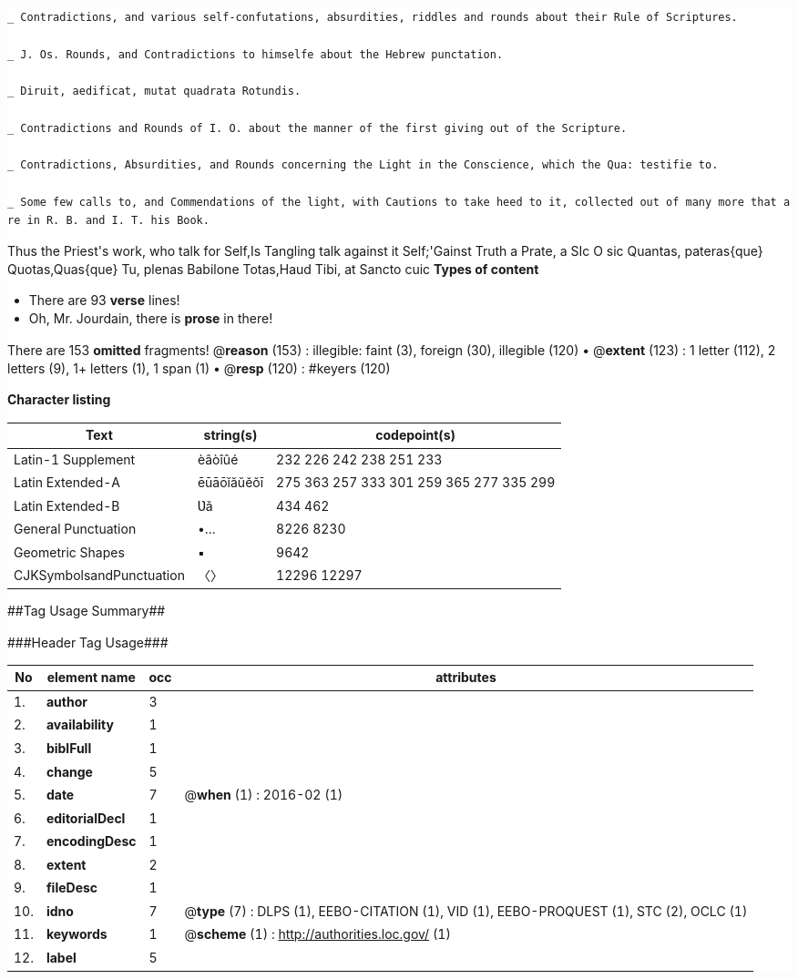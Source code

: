     _ Contradictions, and various self-confutations, absurdities, riddles and rounds about their Rule of Scriptures.

    _ J. Os. Rounds, and Contradictions to himselfe about the Hebrew punctation.

    _ Diruit, aedificat, mutat quadrata Rotundis.

    _ Contradictions and Rounds of I. O. about the manner of the first giving out of the Scripture.

    _ Contradictions, Absurdities, and Rounds concerning the Light in the Conscience, which the Qua: testifie to.

    _ Some few calls to, and Commendations of the light, with Cautions to take heed to it, collected out of many more that are in R. B. and I. T. his Book.
Thus the Priest's work, who talk for Self,Is Tangling talk against it Self;'Gainst Truth a Prate, a SIc O sic Quantas, pateras{que} Quotas,Quas{que} Tu, plenas Babilone Totas,Haud Tibi, at Sancto cuic
**Types of content**

  * There are 93 **verse** lines!
  * Oh, Mr. Jourdain, there is **prose** in there!

There are 153 **omitted** fragments! 
 @__reason__ (153) : illegible: faint (3), foreign (30), illegible (120)  •  @__extent__ (123) : 1 letter (112), 2 letters (9), 1+ letters (1), 1 span (1)  •  @__resp__ (120) : #keyers (120)

**Character listing**


|Text|string(s)|codepoint(s)|
|---|---|---|
|Latin-1 Supplement|èâòîûé|232 226 242 238 251 233|
|Latin Extended-A|ēūāōĭăŭĕŏī|275 363 257 333 301 259 365 277 335 299|
|Latin Extended-B|Ʋǎ|434 462|
|General Punctuation|•…|8226 8230|
|Geometric Shapes|▪|9642|
|CJKSymbolsandPunctuation|〈〉|12296 12297|

##Tag Usage Summary##

###Header Tag Usage###

|No|element name|occ|attributes|
|---|---|---|---|
|1.|__author__|3||
|2.|__availability__|1||
|3.|__biblFull__|1||
|4.|__change__|5||
|5.|__date__|7| @__when__ (1) : 2016-02 (1)|
|6.|__editorialDecl__|1||
|7.|__encodingDesc__|1||
|8.|__extent__|2||
|9.|__fileDesc__|1||
|10.|__idno__|7| @__type__ (7) : DLPS (1), EEBO-CITATION (1), VID (1), EEBO-PROQUEST (1), STC (2), OCLC (1)|
|11.|__keywords__|1| @__scheme__ (1) : http://authorities.loc.gov/ (1)|
|12.|__label__|5||
